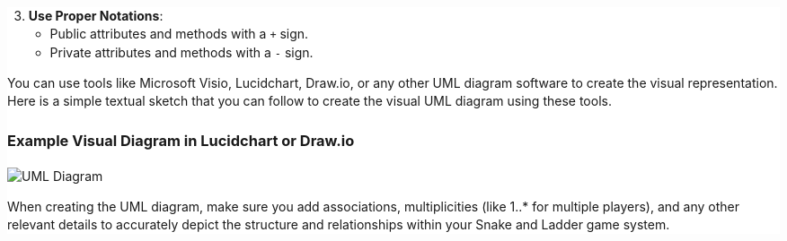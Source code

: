 3. **Use Proper Notations**:
   - Public attributes and methods with a `+` sign.
   - Private attributes and methods with a `-` sign.

You can use tools like Microsoft Visio, Lucidchart, Draw.io, or any other UML diagram software to create the visual representation. Here is a simple textual sketch that you can follow to create the visual UML diagram using these tools.

### Example Visual Diagram in Lucidchart or Draw.io

![UML Diagram](https://www.lucidchart.com/pages/templates/uml-diagram-templates)

When creating the UML diagram, make sure you add associations, multiplicities (like 1..* for multiple players), and any other relevant details to accurately depict the structure and relationships within your Snake and Ladder game system.
